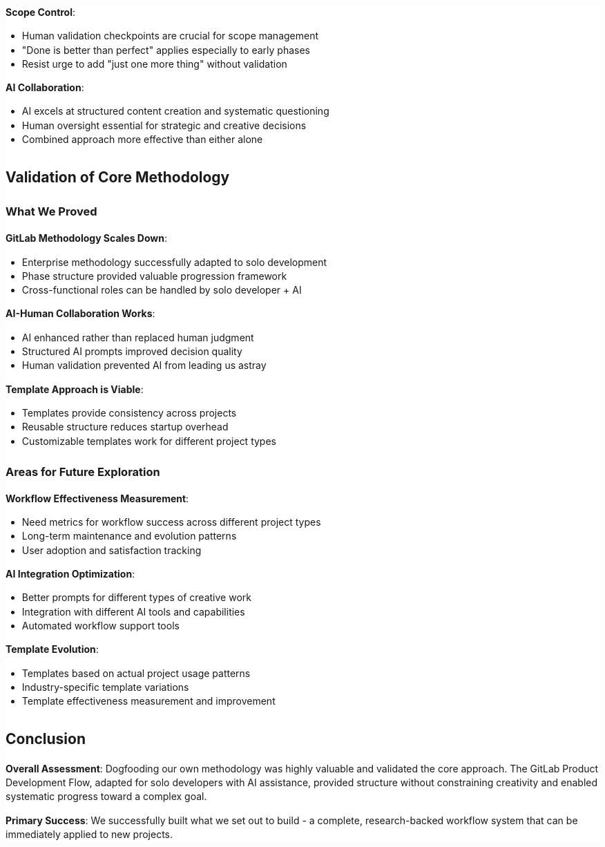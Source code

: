 **Scope Control**:
- Human validation checkpoints are crucial for scope management
- "Done is better than perfect" applies especially to early phases
- Resist urge to add "just one more thing" without validation

**AI Collaboration**:
- AI excels at structured content creation and systematic questioning
- Human oversight essential for strategic and creative decisions
- Combined approach more effective than either alone

## Validation of Core Methodology

### What We Proved

**GitLab Methodology Scales Down**:
- Enterprise methodology successfully adapted to solo development
- Phase structure provided valuable progression framework
- Cross-functional roles can be handled by solo developer + AI

**AI-Human Collaboration Works**:
- AI enhanced rather than replaced human judgment
- Structured AI prompts improved decision quality
- Human validation prevented AI from leading us astray

**Template Approach is Viable**:
- Templates provide consistency across projects
- Reusable structure reduces startup overhead
- Customizable templates work for different project types

### Areas for Future Exploration

**Workflow Effectiveness Measurement**:
- Need metrics for workflow success across different project types
- Long-term maintenance and evolution patterns
- User adoption and satisfaction tracking

**AI Integration Optimization**:
- Better prompts for different types of creative work
- Integration with different AI tools and capabilities
- Automated workflow support tools

**Template Evolution**:
- Templates based on actual project usage patterns
- Industry-specific template variations
- Template effectiveness measurement and improvement

## Conclusion

**Overall Assessment**: Dogfooding our own methodology was highly valuable and validated the core approach. The GitLab Product Development Flow, adapted for solo developers with AI assistance, provided structure without constraining creativity and enabled systematic progress toward a complex goal.

**Primary Success**: We successfully built what we set out to build - a complete, research-backed workflow system that can be immediately applied to new projects.
